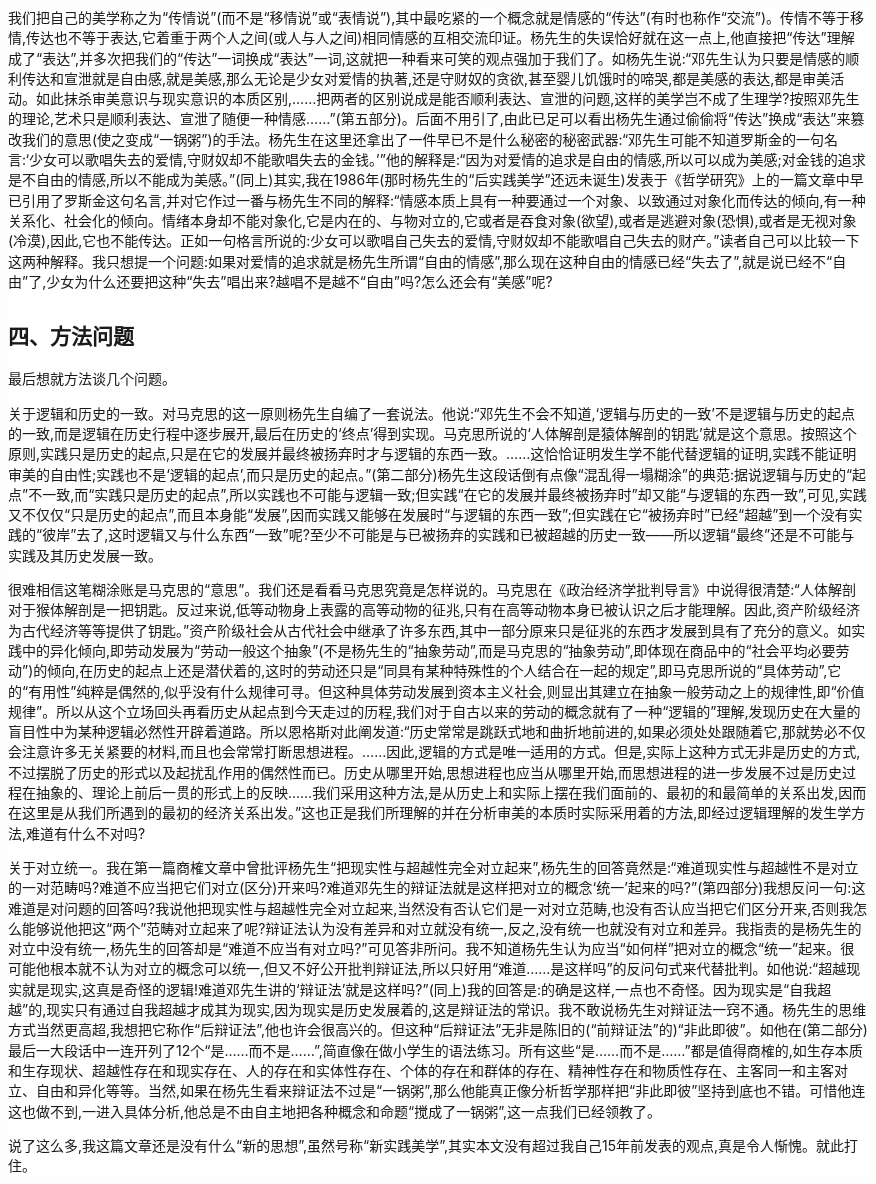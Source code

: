 我们把自己的美学称之为“传情说”(而不是“移情说”或“表情说”),其中最吃紧的一个概念就是情感的“传达”(有时也称作“交流”)。传情不等于移情,传达也不等于表达,它着重于两个人之间(或人与人之间)相同情感的互相交流印证。杨先生的失误恰好就在这一点上,他直接把“传达”理解成了“表达”,并多次把我们的“传达”一词换成“表达”一词,这就把一种看来可笑的观点强加于我们了。如杨先生说:“邓先生认为只要是情感的顺利传达和宣泄就是自由感,就是美感,那么无论是少女对爱情的执著,还是守财奴的贪欲,甚至婴儿饥饿时的啼哭,都是美感的表达,都是审美活动。如此抹杀审美意识与现实意识的本质区别,……把两者的区别说成是能否顺利表达、宣泄的问题,这样的美学岂不成了生理学?按照邓先生的理论,艺术只是顺利表达、宣泄了随便一种情感……”(第五部分)。后面不用引了,由此已足可以看出杨先生通过偷偷将“传达”换成“表达”来篡改我们的意思(使之变成“一锅粥”)的手法。杨先生在这里还拿出了一件早已不是什么秘密的秘密武器:“邓先生可能不知道罗斯金的一句名言:‘少女可以歌唱失去的爱情,守财奴却不能歌唱失去的金钱。’”他的解释是:“因为对爱情的追求是自由的情感,所以可以成为美感;对金钱的追求是不自由的情感,所以不能成为美感。”(同上)其实,我在1986年(那时杨先生的“后实践美学”还远未诞生)发表于《哲学研究》上的一篇文章中早已引用了罗斯金这句名言,并对它作过一番与杨先生不同的解释:“情感本质上具有一种要通过一个对象、以致通过对象化而传达的倾向,有一种关系化、社会化的倾向。情绪本身却不能对象化,它是内在的、与物对立的,它或者是吞食对象(欲望),或者是逃避对象(恐惧),或者是无视对象(冷漠),因此,它也不能传达。正如一句格言所说的:少女可以歌唱自己失去的爱情,守财奴却不能歌唱自己失去的财产。”读者自己可以比较一下这两种解释。我只想提一个问题:如果对爱情的追求就是杨先生所谓“自由的情感”,那么现在这种自由的情感已经“失去了”,就是说已经不“自由”了,少女为什么还要把这种“失去”唱出来?越唱不是越不“自由”吗?怎么还会有“美感”呢?

## 四、方法问题

最后想就方法谈几个问题。

关于逻辑和历史的一致。对马克思的这一原则杨先生自编了一套说法。他说:“邓先生不会不知道,‘逻辑与历史的一致’不是逻辑与历史的起点的一致,而是逻辑在历史行程中逐步展开,最后在历史的‘终点’得到实现。马克思所说的‘人体解剖是猿体解剖的钥匙’就是这个意思。按照这个原则,实践只是历史的起点,只是在它的发展并最终被扬弃时才与逻辑的东西一致。……这恰恰证明发生学不能代替逻辑的证明,实践不能证明审美的自由性;实践也不是‘逻辑的起点’,而只是历史的起点。”(第二部分)杨先生这段话倒有点像“混乱得一塌糊涂”的典范:据说逻辑与历史的“起点”不一致,而“实践只是历史的起点”,所以实践也不可能与逻辑一致;但实践“在它的发展并最终被扬弃时”却又能“与逻辑的东西一致”,可见,实践又不仅仅“只是历史的起点”,而且本身能“发展”,因而实践又能够在发展时“与逻辑的东西一致”;但实践在它“被扬弃时”已经“超越”到一个没有实践的“彼岸”去了,这时逻辑又与什么东西“一致”呢?至少不可能是与已被扬弃的实践和已被超越的历史一致——所以逻辑“最终”还是不可能与实践及其历史发展一致。

很难相信这笔糊涂账是马克思的“意思”。我们还是看看马克思究竟是怎样说的。马克思在《政治经济学批判导言》中说得很清楚:“人体解剖对于猴体解剖是一把钥匙。反过来说,低等动物身上表露的高等动物的征兆,只有在高等动物本身已被认识之后才能理解。因此,资产阶级经济为古代经济等等提供了钥匙。”资产阶级社会从古代社会中继承了许多东西,其中一部分原来只是征兆的东西才发展到具有了充分的意义。如实践中的异化倾向,即劳动发展为“劳动一般这个抽象”(不是杨先生的“抽象劳动”,而是马克思的“抽象劳动”,即体现在商品中的“社会平均必要劳动”)的倾向,在历史的起点上还是潜伏着的,这时的劳动还只是“同具有某种特殊性的个人结合在一起的规定”,即马克思所说的“具体劳动”,它的“有用性”纯粹是偶然的,似乎没有什么规律可寻。但这种具体劳动发展到资本主义社会,则显出其建立在抽象一般劳动之上的规律性,即“价值规律”。所以从这个立场回头再看历史从起点到今天走过的历程,我们对于自古以来的劳动的概念就有了一种“逻辑的”理解,发现历史在大量的盲目性中为某种逻辑必然性开辟着道路。所以恩格斯对此阐发道:“历史常常是跳跃式地和曲折地前进的,如果必须处处跟随着它,那就势必不仅会注意许多无关紧要的材料,而且也会常常打断思想进程。……因此,逻辑的方式是唯一适用的方式。但是,实际上这种方式无非是历史的方式,不过摆脱了历史的形式以及起扰乱作用的偶然性而已。历史从哪里开始,思想进程也应当从哪里开始,而思想进程的进一步发展不过是历史过程在抽象的、理论上前后一贯的形式上的反映……我们采用这种方法,是从历史上和实际上摆在我们面前的、最初的和最简单的关系出发,因而在这里是从我们所遇到的最初的经济关系出发。”这也正是我们所理解的并在分析审美的本质时实际采用着的方法,即经过逻辑理解的发生学方法,难道有什么不对吗?

关于对立统一。我在第一篇商榷文章中曾批评杨先生“把现实性与超越性完全对立起来”,杨先生的回答竟然是:“难道现实性与超越性不是对立的一对范畴吗?难道不应当把它们对立(区分)开来吗?难道邓先生的辩证法就是这样把对立的概念‘统一’起来的吗?”(第四部分)我想反问一句:这难道是对问题的回答吗?我说他把现实性与超越性完全对立起来,当然没有否认它们是一对对立范畴,也没有否认应当把它们区分开来,否则我怎么能够说他把这“两个”范畴对立起来了呢?辩证法认为没有差异和对立就没有统一,反之,没有统一也就没有对立和差异。我指责的是杨先生的对立中没有统一,杨先生的回答却是“难道不应当有对立吗?”可见答非所问。我不知道杨先生认为应当“如何样”把对立的概念“统一”起来。很可能他根本就不认为对立的概念可以统一,但又不好公开批判辩证法,所以只好用“难道……是这样吗”的反问句式来代替批判。如他说:“超越现实就是现实,这真是奇怪的逻辑!难道邓先生讲的‘辩证法’就是这样吗?”(同上)我的回答是:的确是这样,一点也不奇怪。因为现实是“自我超越”的,现实只有通过自我超越才成其为现实,因为现实是历史发展着的,这是辩证法的常识。我不敢说杨先生对辩证法一窍不通。杨先生的思维方式当然更高超,我想把它称作“后辩证法”,他也许会很高兴的。但这种“后辩证法”无非是陈旧的(“前辩证法”的)“非此即彼”。如他在(第二部分)最后一大段话中一连开列了12个“是……而不是……”,简直像在做小学生的语法练习。所有这些“是……而不是……”都是值得商榷的,如生存本质和生存现状、超越性存在和现实存在、人的存在和实体性存在、个体的存在和群体的存在、精神性存在和物质性存在、主客同一和主客对立、自由和异化等等。当然,如果在杨先生看来辩证法不过是“一锅粥”,那么他能真正像分析哲学那样把“非此即彼”坚持到底也不错。可惜他连这也做不到,一进入具体分析,他总是不由自主地把各种概念和命题“搅成了一锅粥”,这一点我们已经领教了。

说了这么多,我这篇文章还是没有什么“新的思想”,虽然号称“新实践美学”,其实本文没有超过我自己15年前发表的观点,真是令人惭愧。就此打住。
